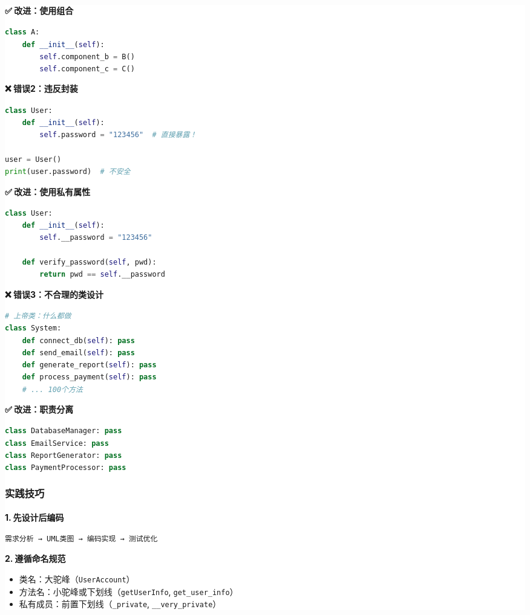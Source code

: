 **✅ 改进：使用组合**
```python
class A:
    def __init__(self):
        self.component_b = B()
        self.component_c = C()
```

**❌ 错误2：违反封装**
```python
class User:
    def __init__(self):
        self.password = "123456"  # 直接暴露！

user = User()
print(user.password)  # 不安全
```

**✅ 改进：使用私有属性**
```python
class User:
    def __init__(self):
        self.__password = "123456"
    
    def verify_password(self, pwd):
        return pwd == self.__password
```

**❌ 错误3：不合理的类设计**
```python
# 上帝类：什么都做
class System:
    def connect_db(self): pass
    def send_email(self): pass
    def generate_report(self): pass
    def process_payment(self): pass
    # ... 100个方法
```

**✅ 改进：职责分离**
```python
class DatabaseManager: pass
class EmailService: pass
class ReportGenerator: pass
class PaymentProcessor: pass
```

### 实践技巧

**1. 先设计后编码**
```
需求分析 → UML类图 → 编码实现 → 测试优化
```

**2. 遵循命名规范**
- 类名：大驼峰（`UserAccount`）
- 方法名：小驼峰或下划线（`getUserInfo`, `get_user_info`）
- 私有成员：前置下划线（`_private`, `__very_private`）
